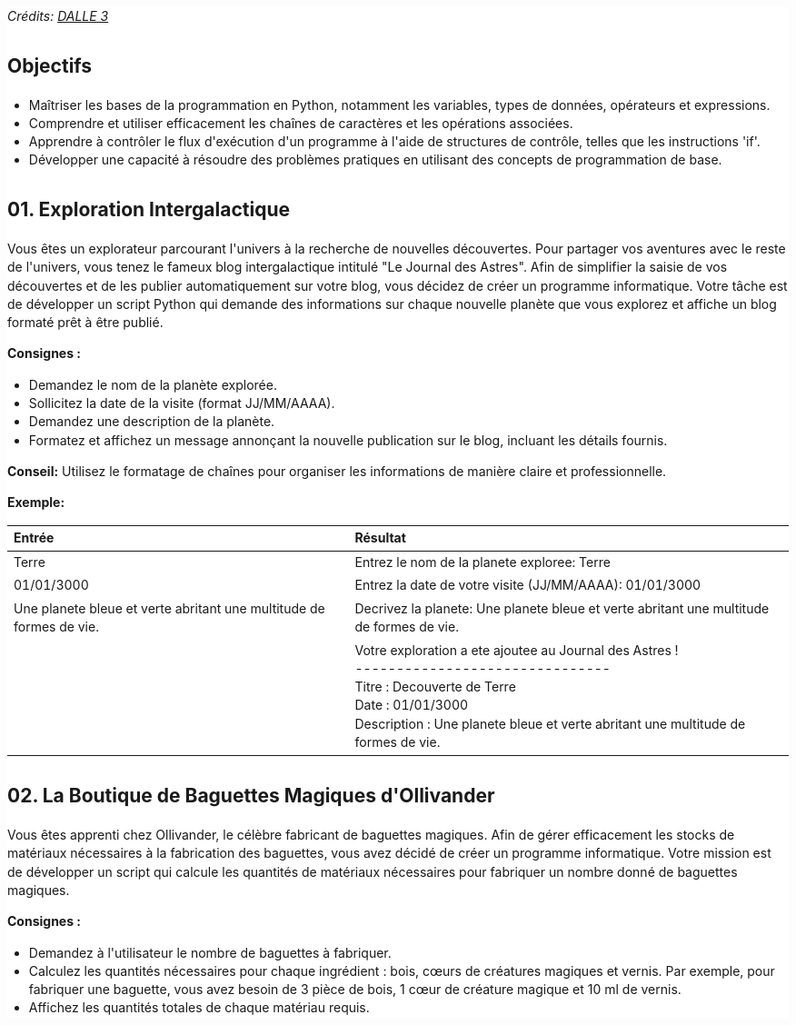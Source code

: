 <p align="left"> <i>Crédits: <a href="https://openai.com/blog/dall-e/">DALLE 3</a></i></p>

## Objectifs
- Maîtriser les bases de la programmation en Python, notamment les variables, types de données, opérateurs et expressions.
- Comprendre et utiliser efficacement les chaînes de caractères et les opérations associées.
- Apprendre à contrôler le flux d'exécution d'un programme à l'aide de structures de contrôle, telles que les instructions 'if'.
- Développer une capacité à résoudre des problèmes pratiques en utilisant des concepts de programmation de base.

## 01. Exploration Intergalactique <a name="Ex01"></a>

Vous êtes un explorateur parcourant l'univers à la recherche de nouvelles découvertes. Pour partager vos aventures avec le reste de l'univers, vous tenez le fameux blog intergalactique intitulé "Le Journal des Astres". Afin de simplifier la saisie de vos découvertes et de les publier automatiquement sur votre blog, vous décidez de créer un programme informatique. Votre tâche est de développer un script Python qui demande des informations sur chaque nouvelle planète que vous explorez et affiche un blog formaté prêt à être publié.

**Consignes :**

- Demandez le nom de la planète explorée.
- Sollicitez la date de la visite (format JJ/MM/AAAA).
- Demandez une description de la planète.
- Formatez et affichez un message annonçant la nouvelle publication sur le blog, incluant les détails fournis.

**Conseil:** Utilisez le formatage de chaînes pour organiser les informations de manière claire et professionnelle.

**Exemple:**

| Entrée |  Résultat  |
|:-----|:--------|
|Terre | Entrez le nom de la planete exploree: Terre|
|01/01/3000 | Entrez la date de votre visite (JJ/MM/AAAA): 01/01/3000 |
| Une planete bleue et verte abritant une multitude de formes de vie. | Decrivez la planete: Une planete bleue et verte abritant une multitude de formes de vie.|
| | Votre exploration a ete ajoutee au Journal des Astres !<br>-------------------------------<br>Titre : Decouverte de Terre<br>Date : 01/01/3000<br>Description : Une planete bleue et verte abritant une multitude de formes de vie.|

## 02. La Boutique de Baguettes Magiques d'Ollivander

Vous êtes apprenti chez Ollivander, le célèbre fabricant de baguettes magiques. Afin de gérer efficacement les stocks de matériaux nécessaires à la fabrication des baguettes, vous avez décidé de créer un programme informatique. Votre mission est de développer un script qui calcule les quantités de matériaux nécessaires pour fabriquer un nombre donné de baguettes magiques.

**Consignes :**

- Demandez à l'utilisateur le nombre de baguettes à fabriquer.
- Calculez les quantités nécessaires pour chaque ingrédient : bois, cœurs de créatures magiques et vernis. Par exemple, pour fabriquer une baguette, vous avez besoin de 3 pièce de bois, 1 cœur de créature magique et 10 ml de vernis.
- Affichez les quantités totales de chaque matériau requis.
